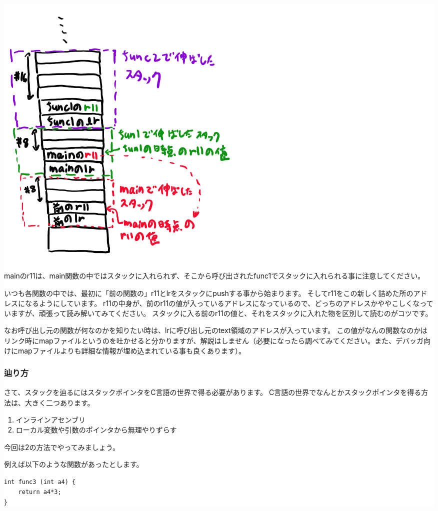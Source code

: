 ![stackの図](stack_walk_layout.png)

mainのr11は、main関数の中ではスタックに入れられず、そこから呼び出されたfunc1でスタックに入れられる事に注意してください。

いつも各関数の中では、最初に「前の関数の」r11とlrをスタックにpushする事から始まります。
そしてr11をこの新しく詰めた所のアドレスになるようにしています。
r11の中身が、前のr11の値が入っているアドレスになっているので、どっちのアドレスかややこしくなっていますが、頑張って読み解いてみてください。
スタックに入る前のr11の値と、それをスタックに入れた物を区別して読むのがコツです。

なお呼び出し元の関数が何なのかを知りたい時は、lrに呼び出し元のtext領域のアドレスが入っています。
この値がなんの関数なのかはリンク時にmapファイルというのを吐かせると分かりますが、解説はしません（必要になったら調べてみてください。また、デバッガ向けにmapファイルよりも詳細な情報が埋め込まれている事も良くあります）。

### 辿り方

さて、スタックを辿るにはスタックポインタをC言語の世界で得る必要があります。
C言語の世界でなんとかスタックポインタを得る方法は、大きく二つあります。

1. インラインアセンブリ
2. ローカル変数や引数のポインタから無理やりずらす

今回は2の方法でやってみましょう。

例えば以下のような関数があったとします。

```
int func3 (int a4) {
    return a4*3;
}
```
